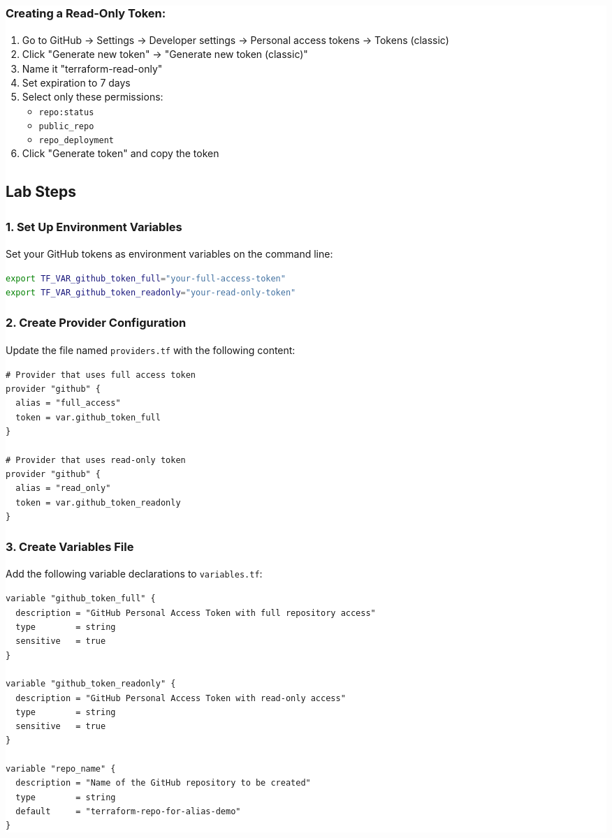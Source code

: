 ### Creating a Read-Only Token:
1. Go to GitHub → Settings → Developer settings → Personal access tokens → Tokens (classic)
2. Click "Generate new token" → "Generate new token (classic)" 
3. Name it "terraform-read-only"
4. Set expiration to 7 days
5. Select only these permissions:
   - `repo:status`
   - `public_repo`
   - `repo_deployment`
6. Click "Generate token" and copy the token

## Lab Steps

### 1. Set Up Environment Variables
Set your GitHub tokens as environment variables on the command line:

```bash
export TF_VAR_github_token_full="your-full-access-token"
export TF_VAR_github_token_readonly="your-read-only-token"
```

### 2. Create Provider Configuration
Update the file named `providers.tf` with the following content:

```hcl
# Provider that uses full access token
provider "github" {
  alias = "full_access"
  token = var.github_token_full
}

# Provider that uses read-only token
provider "github" {
  alias = "read_only"
  token = var.github_token_readonly
}
```

### 3. Create Variables File
Add the following variable declarations to `variables.tf`:

```hcl
variable "github_token_full" {
  description = "GitHub Personal Access Token with full repository access"
  type        = string
  sensitive   = true
}

variable "github_token_readonly" {
  description = "GitHub Personal Access Token with read-only access"
  type        = string
  sensitive   = true
}

variable "repo_name" {
  description = "Name of the GitHub repository to be created"
  type        = string
  default     = "terraform-repo-for-alias-demo"
}
```
